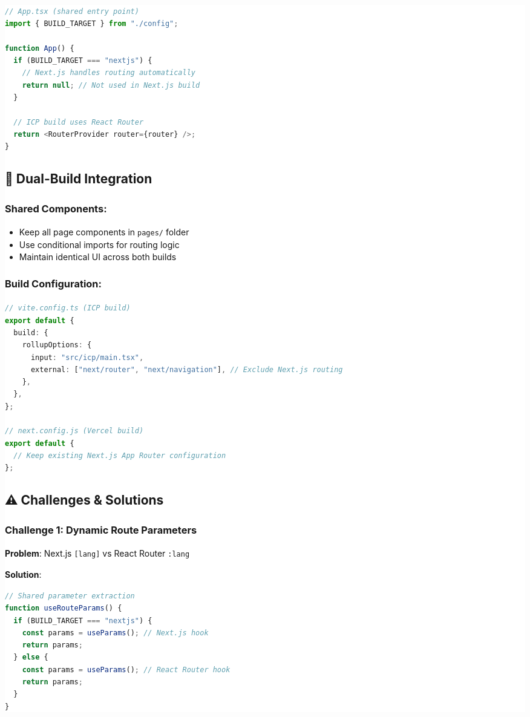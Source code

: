 ```typescript
// App.tsx (shared entry point)
import { BUILD_TARGET } from "./config";

function App() {
  if (BUILD_TARGET === "nextjs") {
    // Next.js handles routing automatically
    return null; // Not used in Next.js build
  }

  // ICP build uses React Router
  return <RouterProvider router={router} />;
}
```

## 🔄 **Dual-Build Integration**

### **Shared Components:**

- Keep all page components in `pages/` folder
- Use conditional imports for routing logic
- Maintain identical UI across both builds

### **Build Configuration:**

```typescript
// vite.config.ts (ICP build)
export default {
  build: {
    rollupOptions: {
      input: "src/icp/main.tsx",
      external: ["next/router", "next/navigation"], // Exclude Next.js routing
    },
  },
};

// next.config.js (Vercel build)
export default {
  // Keep existing Next.js App Router configuration
};
```

## ⚠️ **Challenges & Solutions**

### **Challenge 1: Dynamic Route Parameters**

**Problem**: Next.js `[lang]` vs React Router `:lang`

**Solution**:

```typescript
// Shared parameter extraction
function useRouteParams() {
  if (BUILD_TARGET === "nextjs") {
    const params = useParams(); // Next.js hook
    return params;
  } else {
    const params = useParams(); // React Router hook
    return params;
  }
}
```
